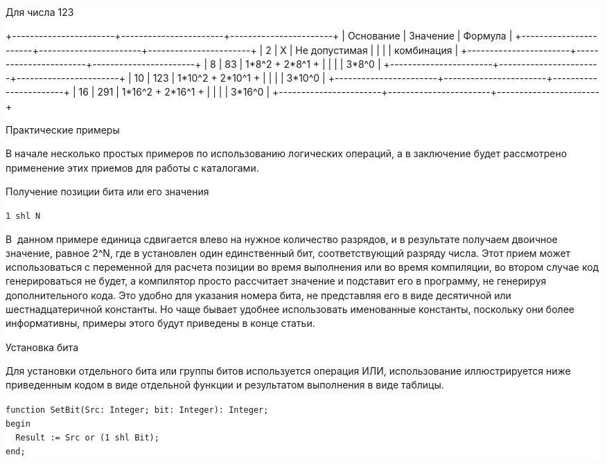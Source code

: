 Для числа 123

+-----------------------+-----------------------+-----------------------+
| Основание             | Значение              | Формула               |
+-----------------------+-----------------------+-----------------------+
| 2                     | X                     | Не допустимая         |
|                       |                       | комбинация            |
+-----------------------+-----------------------+-----------------------+
| 8                     | 83                    | 1\*8\^2 + 2\*8\^1 +   |
|                       |                       | 3\*8\^0               |
+-----------------------+-----------------------+-----------------------+
| 10                    | 123                   | 1\*10\^2 + 2\*10\^1 + |
|                       |                       | 3\*10\^0              |
+-----------------------+-----------------------+-----------------------+
| 16                    | 291                   | 1\*16\^2 + 2\*16\^1 + |
|                       |                       | 3\*16\^0              |
+-----------------------+-----------------------+-----------------------+

Практические примеры

В начале несколько простых примеров по использованию логических
операций, а в заключение будет рассмотрено применение этих приемов для
работы с каталогами.

Получение позиции бита или его значения

    1 shl N

В  данном примере единица сдвигается влево на нужное количество
разрядов, и в результате получаем двоичное значение, равное 2\^N, где в
установлен один единственный бит, соответствующий разряду числа. Этот
прием может использоваться с переменной для расчета позиции во время
выполнения или во время компиляции, во втором случае код генерироваться
не будет, а компилятор просто рассчитает значение и подставит его в
программу, не генерируя дополнительного кода. Это удобно для указания
номера бита, не представляя его в виде десятичной или шестнадцатеричной
константы. Но чаще бывает удобнее использовать именованные константы,
поскольку они более информативны, примеры этого будут приведены в конце
статьи.

Установка бита

Для установки отдельного бита или группы битов используется операция
ИЛИ, использование иллюстрируется ниже приведенным кодом в виде
отдельной функции и результатом выполнения в виде таблицы.

    function SetBit(Src: Integer; bit: Integer): Integer;
    begin
      Result := Src or (1 shl Bit);
    end;
